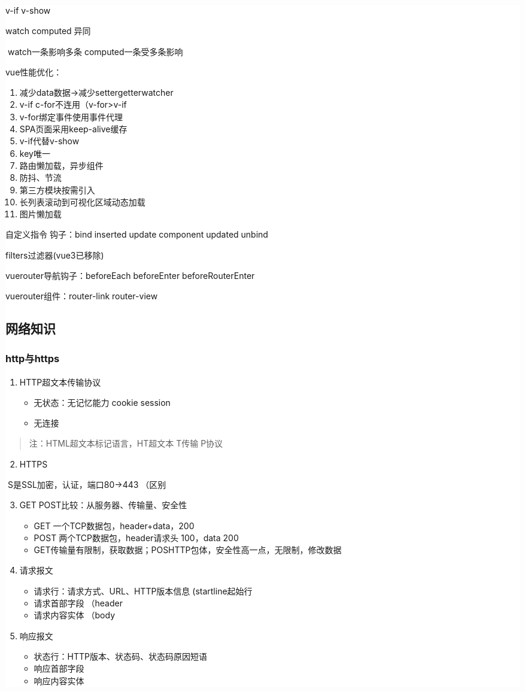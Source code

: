 v-if v-show

watch computed 异同

​	watch一条影响多条 computed一条受多条影响

vue性能优化：

1. 减少data数据->减少settergetterwatcher
2. v-if c-for不连用（v-for>v-if
3. v-for绑定事件使用事件代理
4. SPA页面采用keep-alive缓存
5. v-if代替v-show
6. key唯一
7. 路由懒加载，异步组件
8. 防抖、节流
9. 第三方模块按需引入
10. 长列表滚动到可视化区域动态加载
11. 图片懒加载

自定义指令 钩子：bind inserted update component updated unbind

filters过滤器(vue3已移除)

vuerouter导航钩子：beforeEach  beforeEnter beforeRouterEnter

vuerouter组件：router-link router-view



## 网络知识

### http与https

1. HTTP超文本传输协议

   - 无状态：无记忆能力 cookie session

   - 无连接

> 注：HTML超文本标记语言，HT超文本 T传输 P协议

2. HTTPS 

​		S是SSL加密，认证，端口80->443 （区别

3. GET POST比较：从服务器、传输量、安全性
   - GET 一个TCP数据包，header+data，200
   - POST 两个TCP数据包，header请求头 100，data 200
   - GET传输量有限制，获取数据；POSHTTP包体，安全性高一点，无限制，修改数据

4. 请求报文
   - 请求行：请求方式、URL、HTTP版本信息 (startline起始行
   - 请求首部字段 （header
   - 请求内容实体 （body

5. 响应报文
   - 状态行：HTTP版本、状态码、状态码原因短语
   - 响应首部字段
   - 响应内容实体
